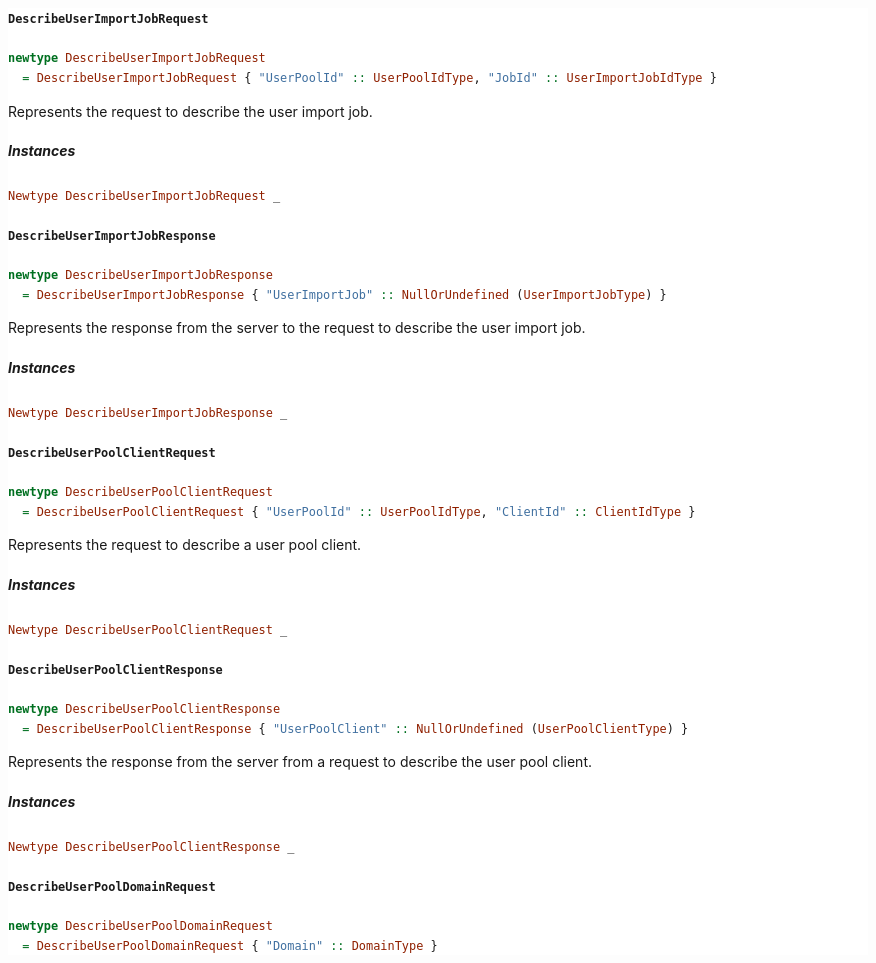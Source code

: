 #### `DescribeUserImportJobRequest`

``` purescript
newtype DescribeUserImportJobRequest
  = DescribeUserImportJobRequest { "UserPoolId" :: UserPoolIdType, "JobId" :: UserImportJobIdType }
```

<p>Represents the request to describe the user import job.</p>

##### Instances
``` purescript
Newtype DescribeUserImportJobRequest _
```

#### `DescribeUserImportJobResponse`

``` purescript
newtype DescribeUserImportJobResponse
  = DescribeUserImportJobResponse { "UserImportJob" :: NullOrUndefined (UserImportJobType) }
```

<p>Represents the response from the server to the request to describe the user import job.</p>

##### Instances
``` purescript
Newtype DescribeUserImportJobResponse _
```

#### `DescribeUserPoolClientRequest`

``` purescript
newtype DescribeUserPoolClientRequest
  = DescribeUserPoolClientRequest { "UserPoolId" :: UserPoolIdType, "ClientId" :: ClientIdType }
```

<p>Represents the request to describe a user pool client.</p>

##### Instances
``` purescript
Newtype DescribeUserPoolClientRequest _
```

#### `DescribeUserPoolClientResponse`

``` purescript
newtype DescribeUserPoolClientResponse
  = DescribeUserPoolClientResponse { "UserPoolClient" :: NullOrUndefined (UserPoolClientType) }
```

<p>Represents the response from the server from a request to describe the user pool client.</p>

##### Instances
``` purescript
Newtype DescribeUserPoolClientResponse _
```

#### `DescribeUserPoolDomainRequest`

``` purescript
newtype DescribeUserPoolDomainRequest
  = DescribeUserPoolDomainRequest { "Domain" :: DomainType }
```
